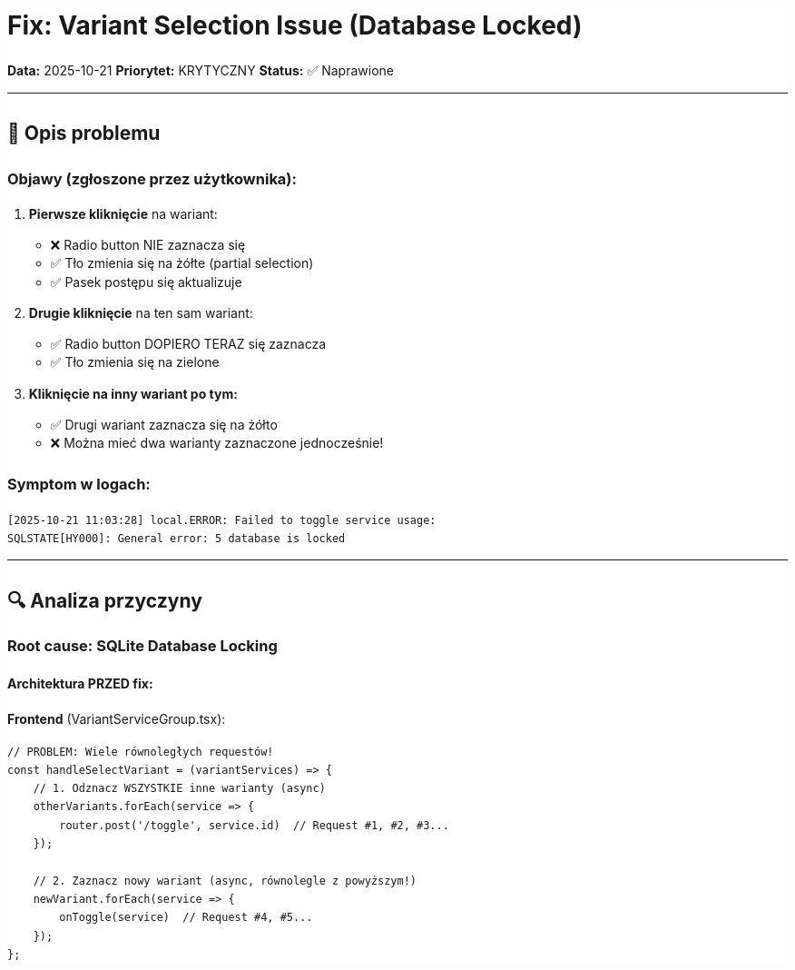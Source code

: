 # Fix: Variant Selection Issue (Database Locked)

**Data:** 2025-10-21
**Priorytet:** KRYTYCZNY
**Status:** ✅ Naprawione

---

## 🐛 Opis problemu

### Objawy (zgłoszone przez użytkownika):
1. **Pierwsze kliknięcie** na wariant:
   - ❌ Radio button NIE zaznacza się
   - ✅ Tło zmienia się na żółte (partial selection)
   - ✅ Pasek postępu się aktualizuje

2. **Drugie kliknięcie** na ten sam wariant:
   - ✅ Radio button DOPIERO TERAZ się zaznacza
   - ✅ Tło zmienia się na zielone

3. **Kliknięcie na inny wariant po tym:**
   - ✅ Drugi wariant zaznacza się na żółto
   - ❌ Można mieć dwa warianty zaznaczone jednocześnie!

### Symptom w logach:
```
[2025-10-21 11:03:28] local.ERROR: Failed to toggle service usage:
SQLSTATE[HY000]: General error: 5 database is locked
```

---

## 🔍 Analiza przyczyny

### Root cause: **SQLite Database Locking**

#### Architektura PRZED fix:

**Frontend** (VariantServiceGroup.tsx):
```tsx
// PROBLEM: Wiele równoległych requestów!
const handleSelectVariant = (variantServices) => {
    // 1. Odznacz WSZYSTKIE inne warianty (async)
    otherVariants.forEach(service => {
        router.post('/toggle', service.id)  // Request #1, #2, #3...
    });

    // 2. Zaznacz nowy wariant (async, równolegle z powyższym!)
    newVariant.forEach(service => {
        onToggle(service)  // Request #4, #5...
    });
};
```
